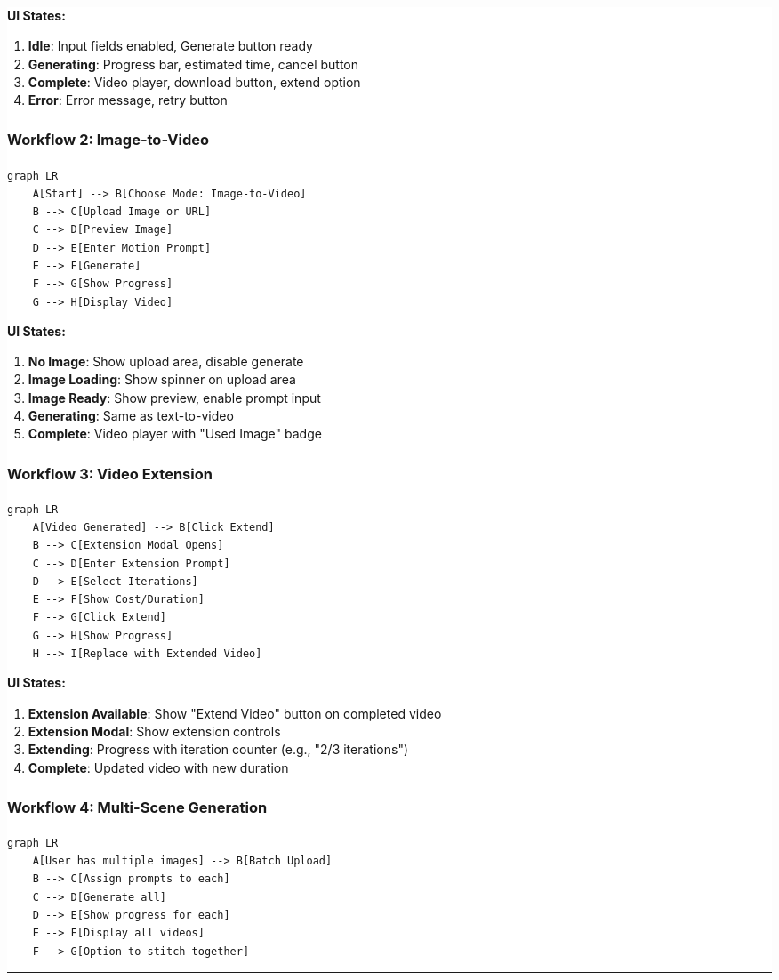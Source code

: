 **UI States:**
1. **Idle**: Input fields enabled, Generate button ready
2. **Generating**: Progress bar, estimated time, cancel button
3. **Complete**: Video player, download button, extend option
4. **Error**: Error message, retry button

### Workflow 2: Image-to-Video

```mermaid
graph LR
    A[Start] --> B[Choose Mode: Image-to-Video]
    B --> C[Upload Image or URL]
    C --> D[Preview Image]
    D --> E[Enter Motion Prompt]
    E --> F[Generate]
    F --> G[Show Progress]
    G --> H[Display Video]
```

**UI States:**
1. **No Image**: Show upload area, disable generate
2. **Image Loading**: Show spinner on upload area
3. **Image Ready**: Show preview, enable prompt input
4. **Generating**: Same as text-to-video
5. **Complete**: Video player with "Used Image" badge

### Workflow 3: Video Extension

```mermaid
graph LR
    A[Video Generated] --> B[Click Extend]
    B --> C[Extension Modal Opens]
    C --> D[Enter Extension Prompt]
    D --> E[Select Iterations]
    E --> F[Show Cost/Duration]
    F --> G[Click Extend]
    G --> H[Show Progress]
    H --> I[Replace with Extended Video]
```

**UI States:**
1. **Extension Available**: Show "Extend Video" button on completed video
2. **Extension Modal**: Show extension controls
3. **Extending**: Progress with iteration counter (e.g., "2/3 iterations")
4. **Complete**: Updated video with new duration

### Workflow 4: Multi-Scene Generation

```mermaid
graph LR
    A[User has multiple images] --> B[Batch Upload]
    B --> C[Assign prompts to each]
    C --> D[Generate all]
    D --> E[Show progress for each]
    E --> F[Display all videos]
    F --> G[Option to stitch together]
```

---